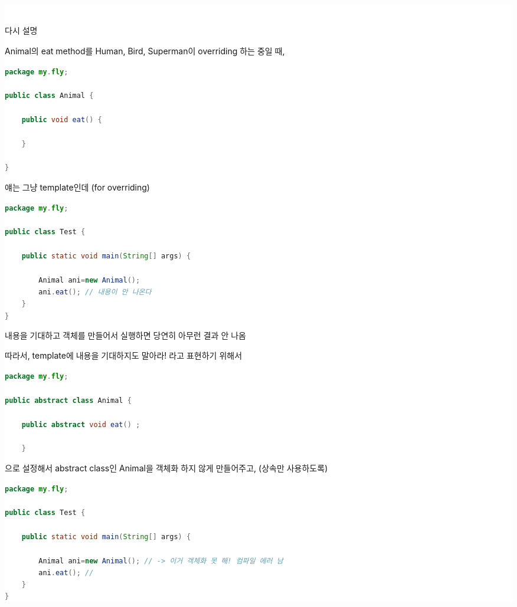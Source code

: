 ​	



다시 설명

Animal의 eat method를 Human, Bird, Superman이 overriding 하는 중일 때,



``` java
package my.fly;

public class Animal {
	
	public void eat() {
		
	}

}
```

얘는 그냥 template인데 (for overriding)

``` java
package my.fly;

public class Test {

	public static void main(String[] args) {
		
		Animal ani=new Animal();
		ani.eat(); // 내용이 안 나온다
    }
}

```

내용을 기대하고 객체를 만들어서 실행하면 당연히 아무런 결과 안 나옴

따라서, template에 내용을 기대하지도 말아라! 라고 표현하기 위해서

``` java
package my.fly;

public abstract class Animal {
	
	public abstract void eat() ;
		
	}
```

으로 설정해서 abstract class인 Animal을 객체화 하지 않게 만들어주고, (상속만 사용하도록)

``` java
package my.fly;

public class Test {

	public static void main(String[] args) {
		
		Animal ani=new Animal(); // -> 이거 객체화 못 해! 컴파일 에러 남
		ani.eat(); //
    }
}
```
